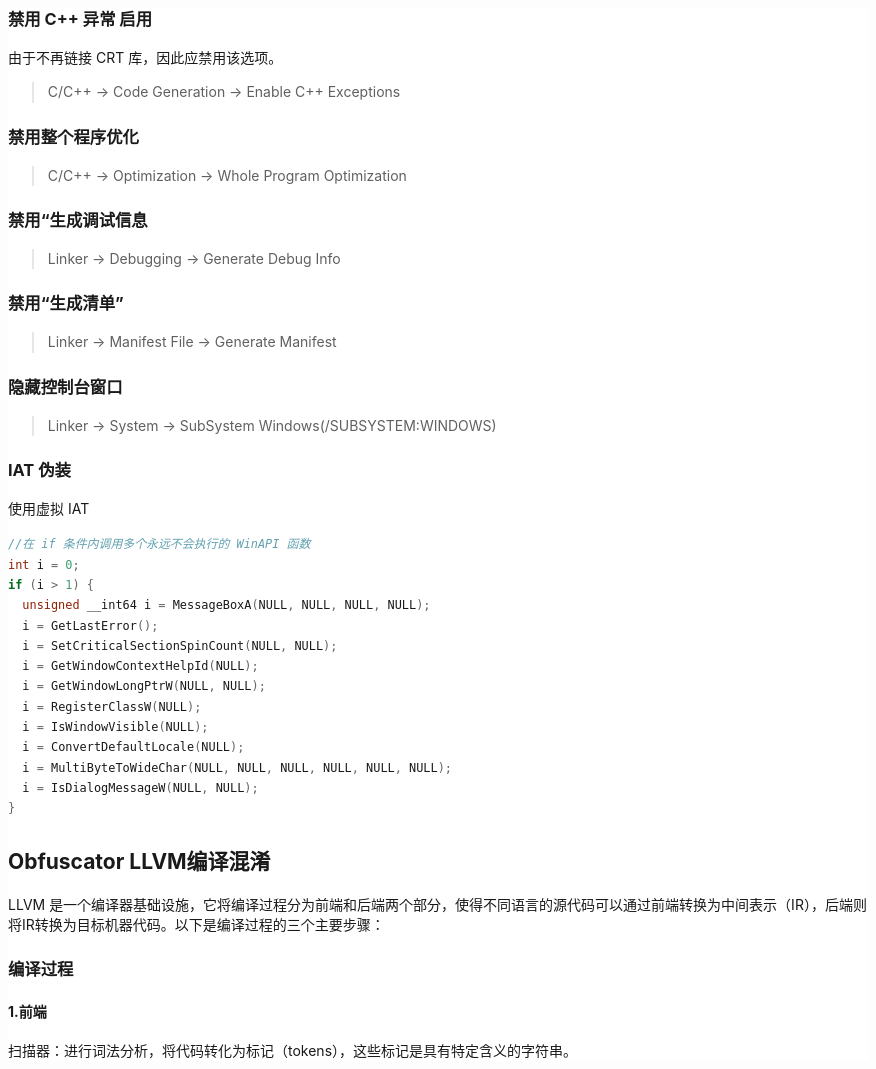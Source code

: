 ### 禁用 C++ 异常 启用

由于不再链接 CRT 库，因此应禁用该选项。

> C/C++ -> Code Generation -> Enable C++ Exceptions

### 禁用整个程序优化

> C/C++ -> Optimization -> Whole Program Optimization

### 禁用“生成调试信息

> Linker -> Debugging -> Generate Debug Info

### 禁用“生成清单”

> Linker -> Manifest File -> Generate Manifest

### 隐藏控制台窗口

> Linker -> System -> SubSystem     Windows(/SUBSYSTEM:WINDOWS)

### IAT 伪装

使用虚拟 IAT

```c++
//在 if 条件内调用多个永远不会执行的 WinAPI 函数
int i = 0;
if (i > 1) {
  unsigned __int64 i = MessageBoxA(NULL, NULL, NULL, NULL);
  i = GetLastError();
  i = SetCriticalSectionSpinCount(NULL, NULL);
  i = GetWindowContextHelpId(NULL);
  i = GetWindowLongPtrW(NULL, NULL);
  i = RegisterClassW(NULL);
  i = IsWindowVisible(NULL);
  i = ConvertDefaultLocale(NULL);
  i = MultiByteToWideChar(NULL, NULL, NULL, NULL, NULL, NULL);
  i = IsDialogMessageW(NULL, NULL);
}
```



## Obfuscator LLVM编译混淆

LLVM 是一个编译器基础设施，它将编译过程分为前端和后端两个部分，使得不同语言的源代码可以通过前端转换为中间表示（IR），后端则将IR转换为目标机器代码。以下是编译过程的三个主要步骤：

### 编译过程

#### 1.前端

扫描器：进行词法分析，将代码转化为标记（tokens），这些标记是具有特定含义的字符串。

